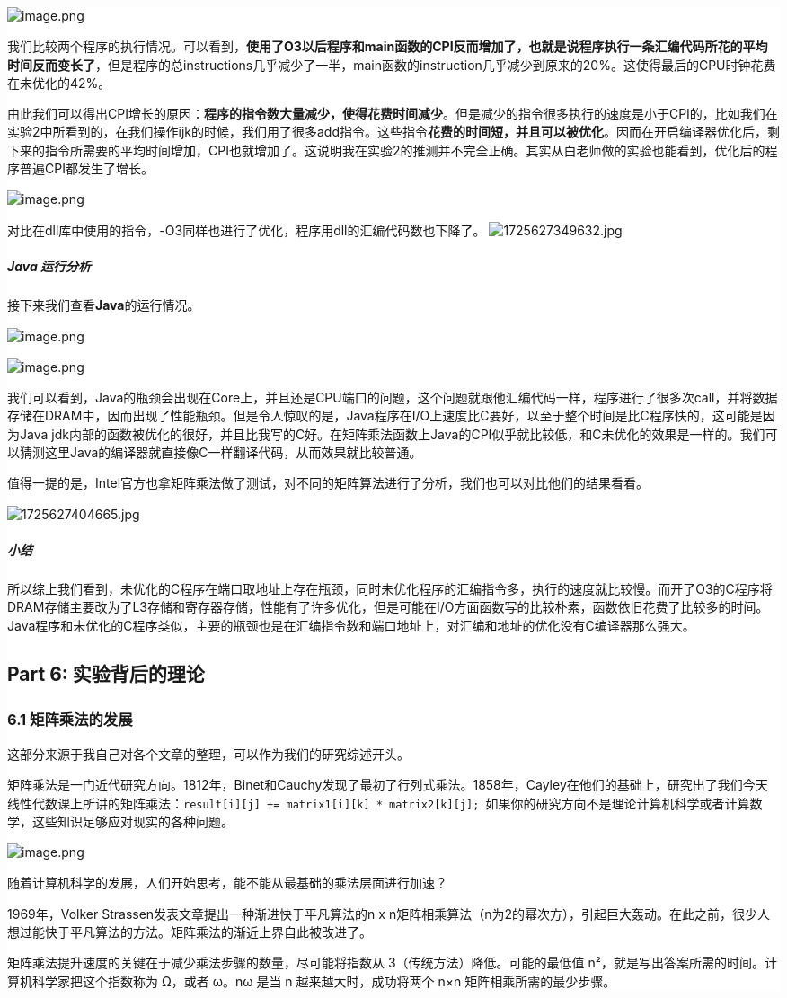 ![image.png](https://raw.githubusercontent.com/HaibinLai/ImageBin/main/img/20240906205512.png)

我们比较两个程序的执行情况。可以看到，**使用了O3以后程序和main函数的CPI反而增加了，也就是说程序执行一条汇编代码所花的平均时间反而变长了**，但是程序的总instructions几乎减少了一半，main函数的instruction几乎减少到原来的20%。这使得最后的CPU时钟花费在未优化的42%。

由此我们可以得出CPI增长的原因：**程序的指令数大量减少，使得花费时间减少**。但是减少的指令很多执行的速度是小于CPI的，比如我们在实验2中所看到的，在我们操作ijk的时候，我们用了很多add指令。这些指令**花费的时间短，并且可以被优化**。因而在开启编译器优化后，剩下来的指令所需要的平均时间增加，CPI也就增加了。这说明我在实验2的推测并不完全正确。其实从白老师做的实验也能看到，优化后的程序普遍CPI都发生了增长。

![image.png](https://raw.githubusercontent.com/HaibinLai/ImageBin/main/img/20240906205535.png)


对比在dll库中使用的指令，-O3同样也进行了优化，程序用dll的汇编代码数也下降了。
![1725627349632.jpg](https://raw.githubusercontent.com/HaibinLai/ImageBin/main/img/1725627349632.jpg)


##### Java 运行分析

接下来我们查看**Java**的运行情况。

![image.png](https://raw.githubusercontent.com/HaibinLai/ImageBin/main/img/20240906205612.png)

![image.png](https://raw.githubusercontent.com/HaibinLai/ImageBin/main/img/20240906205629.png)

我们可以看到，Java的瓶颈会出现在Core上，并且还是CPU端口的问题，这个问题就跟他汇编代码一样，程序进行了很多次call，并将数据存储在DRAM中，因而出现了性能瓶颈。但是令人惊叹的是，Java程序在I/O上速度比C要好，以至于整个时间是比C程序快的，这可能是因为Java jdk内部的函数被优化的很好，并且比我写的C好。在矩阵乘法函数上Java的CPI似乎就比较低，和C未优化的效果是一样的。我们可以猜测这里Java的编译器就直接像C一样翻译代码，从而效果就比较普通。

值得一提的是，Intel官方也拿矩阵乘法做了测试，对不同的矩阵算法进行了分析，我们也可以对比他们的结果看看。

![1725627404665.jpg](https://raw.githubusercontent.com/HaibinLai/ImageBin/main/img/1725627404665.jpg)

##### **小结**

所以综上我们看到，未优化的C程序在端口取地址上存在瓶颈，同时未优化程序的汇编指令多，执行的速度就比较慢。而开了O3的C程序将DRAM存储主要改为了L3存储和寄存器存储，性能有了许多优化，但是可能在I/O方面函数写的比较朴素，函数依旧花费了比较多的时间。Java程序和未优化的C程序类似，主要的瓶颈也是在汇编指令数和端口地址上，对汇编和地址的优化没有C编译器那么强大。

## Part 6: 实验背后的理论

### **6.1 矩阵乘法的发展**

这部分来源于我自己对各个文章的整理，可以作为我们的研究综述开头。

矩阵乘法是一门近代研究方向。1812年，Binet和Cauchy发现了最初了行列式乘法。1858年，Cayley在他们的基础上，研究出了我们今天线性代数课上所讲的矩阵乘法：`result[i][j] += matrix1[i][k] * matrix2[k][j]; `如果你的研究方向不是理论计算机科学或者计算数学，这些知识足够应对现实的各种问题。

![image.png](https://raw.githubusercontent.com/HaibinLai/ImageBin/main/img/20240906205913.png)

随着计算机科学的发展，人们开始思考，能不能从最基础的乘法层面进行加速？

1969年，Volker Strassen发表文章提出一种渐进快于平凡算法的n x n矩阵相乘算法（n为2的幂次方），引起巨大轰动。在此之前，很少人想过能快于平凡算法的方法。矩阵乘法的渐近上界自此被改进了。

矩阵乘法提升速度的关键在于减少乘法步骤的数量，尽可能将指数从 3（传统方法）降低。可能的最低值 n²，就是写出答案所需的时间。计算机科学家把这个指数称为 Ω，或者 ω。nω 是当 n 越来越大时，成功将两个 n×n 矩阵相乘所需的最少步骤。
